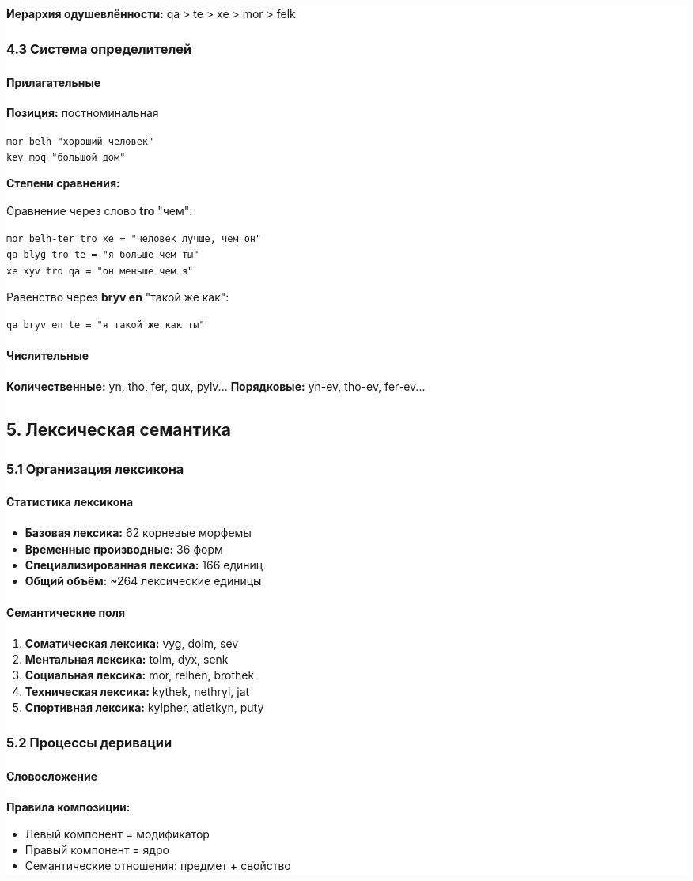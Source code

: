 **Иерархия одушевлённости:** qa > te > xe > mor > felk

### 4.3 Система определителей

#### Прилагательные
**Позиция:** постноминальная
```
mor belh "хороший человек"
kev moq "большой дом"
```

**Степени сравнения:**

Сравнение через слово **tro** "чем":

```
mor belh-ter tro xe = "человек лучше, чем он"
qa blyg tro te = "я больше чем ты"
xe xyv tro qa = "он меньше чем я"
```

Равенство через **bryv en** "такой же как":

```
qa bryv en te = "я такой же как ты"
```

#### Числительные
**Количественные:** yn, tho, fer, qux, pylv...
**Порядковые:** yn-ev, tho-ev, fer-ev...

## 5. Лексическая семантика

### 5.1 Организация лексикона

#### Статистика лексикона
- **Базовая лексика:** 62 корневые морфемы
- **Временные производные:** 36 форм
- **Специализированная лексика:** 166 единиц
- **Общий объём:** ~264 лексические единицы

#### Семантические поля
1. **Соматическая лексика:** vyg, dolm, sev
2. **Ментальная лексика:** tolm, dyx, senk
3. **Социальная лексика:** mor, relhen, brothek
4. **Техническая лексика:** kythek, nethryl, jat
5. **Спортивная лексика:** kylpher, atletkyn, puty

### 5.2 Процессы деривации

#### Словосложение
**Правила композиции:**
- Левый компонент = модификатор
- Правый компонент = ядро
- Семантические отношения: предмет + свойство
